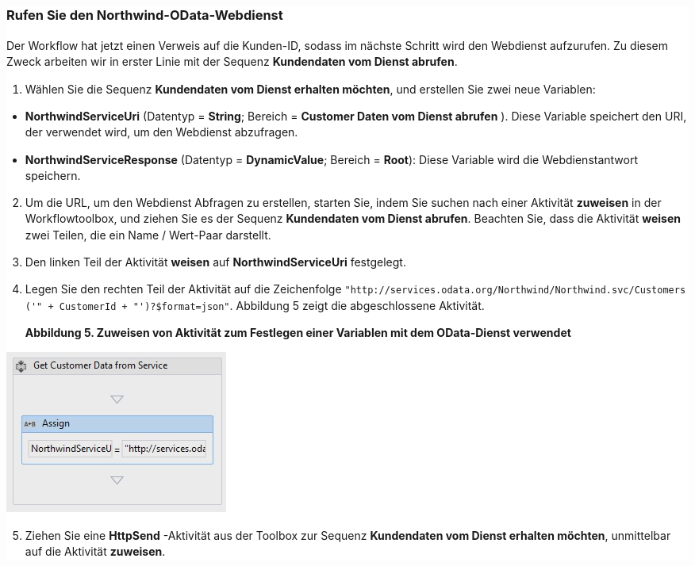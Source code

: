 
  

  

### Rufen Sie den Northwind-OData-Webdienst

Der Workflow hat jetzt einen Verweis auf die Kunden-ID, sodass im nächste Schritt wird den Webdienst aufzurufen. Zu diesem Zweck arbeiten wir in erster Linie mit der Sequenz **Kundendaten vom Dienst abrufen**.
  
    
    

1. Wählen Sie die Sequenz **Kundendaten vom Dienst erhalten möchten**, und erstellen Sie zwei neue Variablen:
    
  - **NorthwindServiceUri** (Datentyp = **String**; Bereich = **Customer Daten vom Dienst abrufen** ). Diese Variable speichert den URI, der verwendet wird, um den Webdienst abzufragen.
    
  
  - **NorthwindServiceResponse** (Datentyp = **DynamicValue**; Bereich = **Root**): Diese Variable wird die Webdienstantwort speichern.
    
  
2. Um die URL, um den Webdienst Abfragen zu erstellen, starten Sie, indem Sie suchen nach einer Aktivität **zuweisen** in der Workflowtoolbox, und ziehen Sie es der Sequenz **Kundendaten vom Dienst abrufen**. Beachten Sie, dass die Aktivität **weisen** zwei Teilen, die ein Name / Wert-Paar darstellt.
    
  
3. Den linken Teil der Aktivität **weisen** auf **NorthwindServiceUri** festgelegt.
    
  
4. Legen Sie den rechten Teil der Aktivität auf die Zeichenfolge  `"http://services.odata.org/Northwind/Northwind.svc/Customers('" + CustomerId + "')?$format=json"`. Abbildung 5 zeigt die abgeschlossene Aktivität.
    
   **Abbildung 5. Zuweisen von Aktivität zum Festlegen einer Variablen mit dem OData-Dienst verwendet**

  

![Abbildung 5: Zuweisen der Aktivität](images/ngWSSP2013WorkflowVS201205.png)
  

  

  
5. Ziehen Sie eine **HttpSend** -Aktivität aus der Toolbox zur Sequenz **Kundendaten vom Dienst erhalten möchten**, unmittelbar auf die Aktivität **zuweisen**.
    
  